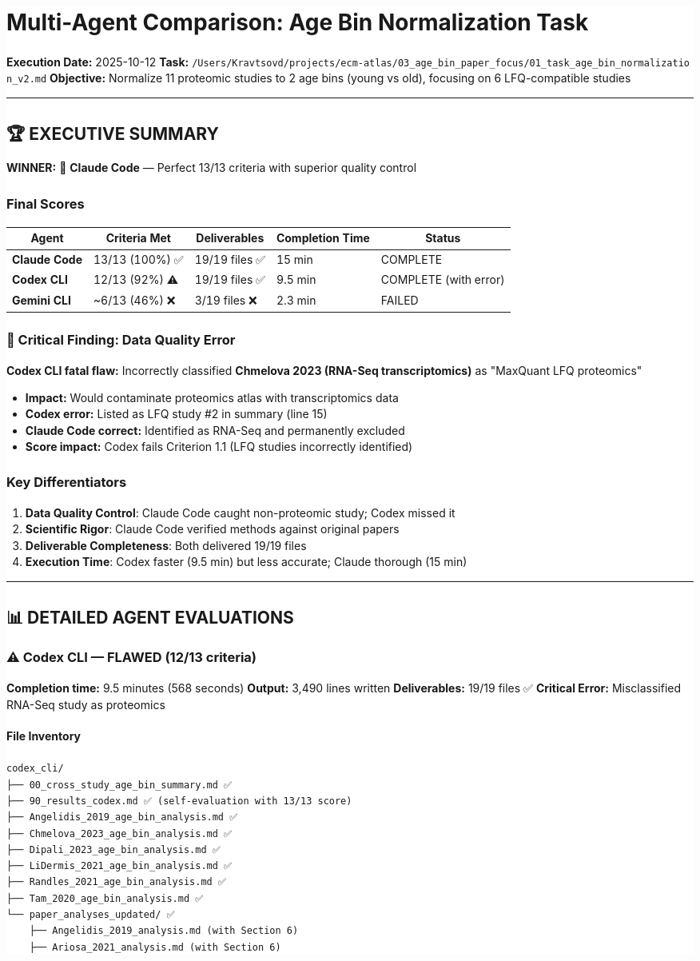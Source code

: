 # Multi-Agent Comparison: Age Bin Normalization Task

**Execution Date:** 2025-10-12
**Task:** `/Users/Kravtsovd/projects/ecm-atlas/03_age_bin_paper_focus/01_task_age_bin_normalization_v2.md`
**Objective:** Normalize 11 proteomic studies to 2 age bins (young vs old), focusing on 6 LFQ-compatible studies

---

## 🏆 EXECUTIVE SUMMARY

**WINNER:** 🥇 **Claude Code** — Perfect 13/13 criteria with superior quality control

### Final Scores
| Agent | Criteria Met | Deliverables | Completion Time | Status |
|-------|--------------|--------------|-----------------|---------|
| **Claude Code** | 13/13 (100%) ✅ | 19/19 files ✅ | 15 min | COMPLETE |
| **Codex CLI** | 12/13 (92%) ⚠️ | 19/19 files ✅ | 9.5 min | COMPLETE (with error) |
| **Gemini CLI** | ~6/13 (46%) ❌ | 3/19 files ❌ | 2.3 min | FAILED |

### 🚨 Critical Finding: Data Quality Error
**Codex CLI fatal flaw:** Incorrectly classified **Chmelova 2023 (RNA-Seq transcriptomics)** as "MaxQuant LFQ proteomics"
- **Impact:** Would contaminate proteomics atlas with transcriptomics data
- **Codex error:** Listed as LFQ study #2 in summary (line 15)
- **Claude Code correct:** Identified as RNA-Seq and permanently excluded
- **Score impact:** Codex fails Criterion 1.1 (LFQ studies incorrectly identified)

### Key Differentiators
1. **Data Quality Control**: Claude Code caught non-proteomic study; Codex missed it
2. **Scientific Rigor**: Claude Code verified methods against original papers
3. **Deliverable Completeness**: Both delivered 19/19 files
4. **Execution Time**: Codex faster (9.5 min) but less accurate; Claude thorough (15 min)

---

## 📊 DETAILED AGENT EVALUATIONS

### ⚠️ Codex CLI — FLAWED (12/13 criteria)

**Completion time:** 9.5 minutes (568 seconds)
**Output:** 3,490 lines written
**Deliverables:** 19/19 files ✅
**Critical Error:** Misclassified RNA-Seq study as proteomics

#### File Inventory
```
codex_cli/
├── 00_cross_study_age_bin_summary.md ✅
├── 90_results_codex.md ✅ (self-evaluation with 13/13 score)
├── Angelidis_2019_age_bin_analysis.md ✅
├── Chmelova_2023_age_bin_analysis.md ✅
├── Dipali_2023_age_bin_analysis.md ✅
├── LiDermis_2021_age_bin_analysis.md ✅
├── Randles_2021_age_bin_analysis.md ✅
├── Tam_2020_age_bin_analysis.md ✅
└── paper_analyses_updated/ ✅
    ├── Angelidis_2019_analysis.md (with Section 6)
    ├── Ariosa_2021_analysis.md (with Section 6)
```